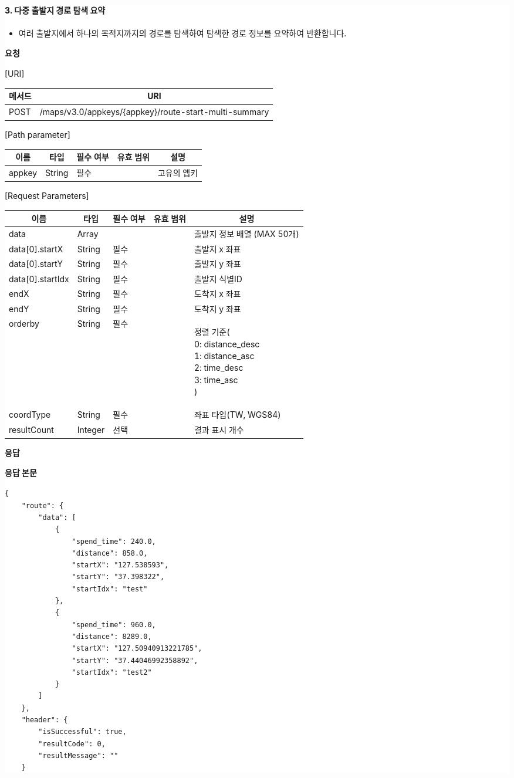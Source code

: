 #### 3. 다중 출발지 경로 탐색 요약

* 여러 출발지에서 하나의 목적지까지의 경로를 탐색하여 탐색한 경로 정보를 요약하여 반환합니다.

**요청**

\[URI]

| 메서드  | URI                                                   |
| ---- | ----------------------------------------------------- |
| POST | /maps/v3.0/appkeys/{appkey}/route-start-multi-summary |

\[Path parameter]

| 이름     | 타입     | 필수 여부 | 유효 범위 | 설명     |
| ------ | ------ | ----- | ----- | ------ |
| appkey | String | 필수    |       | 고유의 앱키 |

\[Request Parameters]

| 이름                | 타입      | 필수 여부 | 유효 범위 | 설명                                                                                       |
| ----------------- | ------- | ----- | ----- | ---------------------------------------------------------------------------------------- |
| data              | Array   |       |       | 출발지 정보 배열 (MAX 50개)                                                                      |
| data\[0].startX   | String  | 필수    |       | 출발지 x 좌표                                                                                 |
| data\[0].startY   | String  | 필수    |       | 출발지 y 좌표                                                                                 |
| data\[0].startIdx | String  | 필수    |       | 출발지 식별ID                                                                                 |
| endX              | String  | 필수    |       | 도착지 x 좌표                                                                                 |
| endY              | String  | 필수    |       | 도착지 y 좌표                                                                                 |
| orderby           | String  | 필수    |       | <p>정렬 기준(<br>0: distance_desc<br>1: distance_asc<br>2: time_desc<br>3: time_asc<br>)</p> |
| coordType         | String  | 필수    |       | 좌표 타입(TW, WGS84)                                                                         |
| resultCount       | Integer | 선택    |       | 결과 표시 개수                                                                                 |

**응답**

**응답 본문**

```
{
    "route": {
        "data": [
            {
                "spend_time": 240.0,
                "distance": 858.0,
                "startX": "127.538593",
                "startY": "37.398322",
                "startIdx": "test"
            },
            {
                "spend_time": 960.0,
                "distance": 8289.0,
                "startX": "127.50940913221785",
                "startY": "37.44046992358892",
                "startIdx": "test2"
            }
        ]
    },
    "header": {
        "isSuccessful": true,
        "resultCode": 0,
        "resultMessage": ""
    }
```
